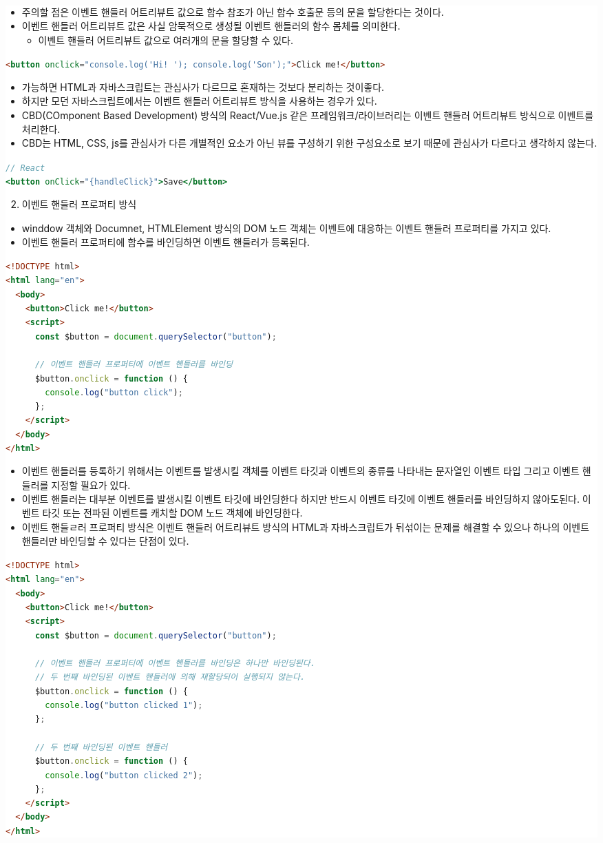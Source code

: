 - 주의할 점은 이벤트 핸들러 어트리뷰트 값으로 함수 참조가 아닌 함수 호출문 등의 문을 할당한다는 것이다.
- 이벤트 핸들러 어트리뷰트 값은 사실 암묵적으로 생성될 이벤트 핸들러의 함수 몸체를 의미한다.
  - 이벤트 핸들러 어트리뷰트 값으로 여러개의 문을 할당할 수 있다.

```html
<button onclick="console.log('Hi! '); console.log('Son');">Click me!</button>
```

- 가능하면 HTML과 자바스크립트는 관심사가 다르므로 혼재하는 것보다 분리하는 것이좋다.
- 하지만 모던 자바스크립트에서는 이벤트 핸들러 어트리뷰트 방식을 사용하는 경우가 있다.
- CBD(COmponent Based Development) 방식의 React/Vue.js 같은 프레임워크/라이브러리는 이벤트 핸들러 어트리뷰트 방식으로 이벤트를 처리한다.
- CBD는 HTML, CSS, js를 관심사가 다른 개별적인 요소가 아닌 뷰를 구성하기 위한 구성요소로 보기 때문에 관심사가 다르다고 생각하지 않는다.

```jsx
// React
<button onClick="{handleClick}">Save</button>
```

2. 이벤트 핸들러 프로퍼티 방식

- winddow 객체와 Documnet, HTMLElement 방식의 DOM 노드 객체는 이벤트에 대응하는 이벤트 핸들러 프로퍼티를 가지고 있다.
- 이벤트 핸들러 프로퍼티에 함수를 바인딩하면 이벤트 핸들러가 등록된다.

```html
<!DOCTYPE html>
<html lang="en">
  <body>
    <button>Click me!</button>
    <script>
      const $button = document.querySelector("button");

      // 이벤트 핸들러 프로퍼티에 이벤트 핸들러를 바인딩
      $button.onclick = function () {
        console.log("button click");
      };
    </script>
  </body>
</html>
```

- 이벤트 핸들러를 등록하기 위해서는 이벤트를 발생시킬 객체를 이벤트 타깃과 이벤트의 종류를 나타내는 문자열인 이벤트 타입 그리고 이벤트 핸들러를 지정할 필요가 있다.
- 이벤트 핸들러는 대부분 이벤트를 발생시킬 이벤트 타깃에 바인딩한다 하지만 반드시 이벤트 타깃에 이벤트 핸들러를 바인딩하지 않아도된다. 이벤트 타깃 또는 전파된 이벤트를 캐치할 DOM 노드 객체에 바인딩한다.
- 이벤트 핸들ㄹ러 프로퍼티 방식은 이벤트 핸들러 어트리뷰트 방식의 HTML과 자바스크립트가 뒤섞이는 문제를 해결할 수 있으나 하나의 이벤트 핸들러만 바인딩할 수 있다는 단점이 있다.

```html
<!DOCTYPE html>
<html lang="en">
  <body>
    <button>Click me!</button>
    <script>
      const $button = document.querySelector("button");

      // 이벤트 핸들러 프로퍼티에 이벤트 핸들러를 바인딩은 하나만 바인딩된다.
      // 두 번째 바인딩된 이벤트 핸들러에 의해 재할당되어 실행되지 않는다.
      $button.onclick = function () {
        console.log("button clicked 1");
      };

      // 두 번째 바인딩된 이벤트 핸들러
      $button.onclick = function () {
        console.log("button clicked 2");
      };
    </script>
  </body>
</html>
```
